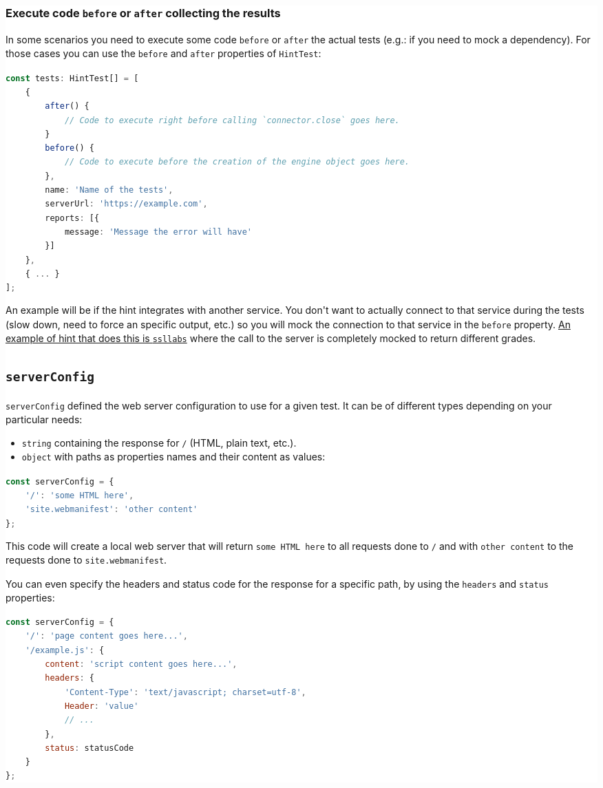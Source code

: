 ### Execute code `before` or `after` collecting the results

In some scenarios you need to execute some code `before` or `after`
the actual tests (e.g.: if you need to mock a dependency). For those
cases you can use the `before` and `after` properties of `HintTest`:

```ts
const tests: HintTest[] = [
    {
        after() {
            // Code to execute right before calling `connector.close` goes here.
        }
        before() {
            // Code to execute before the creation of the engine object goes here.
        },
        name: 'Name of the tests',
        serverUrl: 'https://example.com',
        reports: [{
            message: 'Message the error will have'
        }]
    },
    { ... }
];
```

An example will be if the hint integrates with another service. You don't want
to actually connect to that service during the tests (slow down, need to force
an specific output, etc.) so you will mock the connection to that service in
the `before` property.
[An example of hint that does this is `ssllabs`][ssllabs tests] where the call
to the server is completely mocked to return different grades.

## `serverConfig`

`serverConfig` defined the web server configuration to use for a given test.
It can be of different types depending on your particular needs:

* `string` containing the response for `/` (HTML, plain text, etc.).
* `object` with paths as properties names and their content as values:

```js
const serverConfig = {
    '/': 'some HTML here',
    'site.webmanifest': 'other content'
};
```

This code will create a local web server that will return `some HTML here` to
all requests done to `/` and with `other content` to the requests done to
`site.webmanifest`.

You can even specify the headers and status code for the response for
a specific path, by using the `headers` and `status` properties:

```js
const serverConfig = {
    '/': 'page content goes here...',
    '/example.js': {
        content: 'script content goes here...',
        headers: {
            'Content-Type': 'text/javascript; charset=utf-8',
            Header: 'value'
            // ...
        },
        status: statusCode
    }
};
```

[ssllabs tests]: https://github.com/webhintio/hint/blob/master/packages/hint-ssllabs/tests/tests.ts